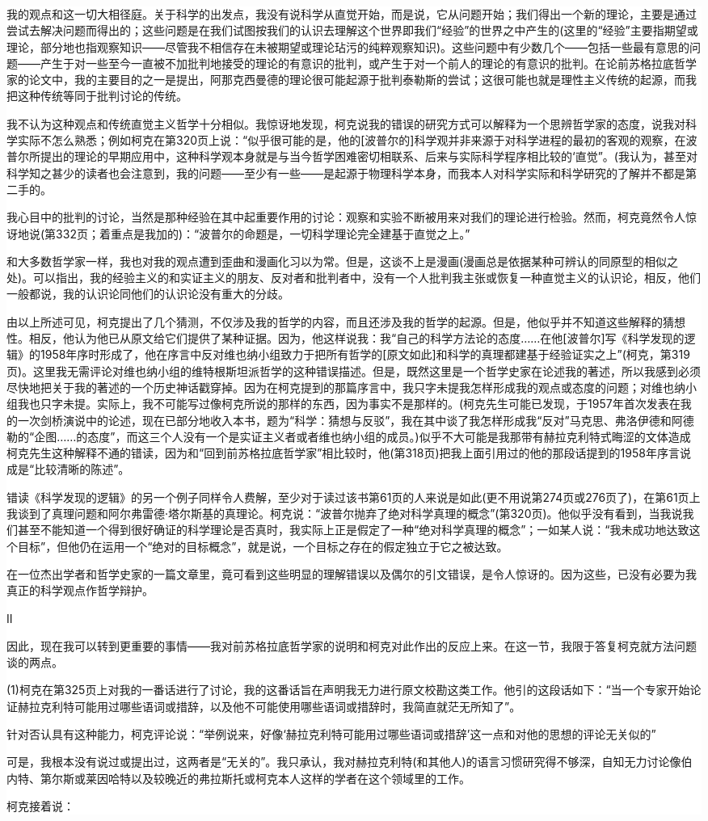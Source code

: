 

我的观点和这一切大相径庭。关于科学的出发点，我没有说科学从直觉开始，而是说，它从问题开始；我们得出一个新的理论，主要是通过尝试去解决问题而得出的；这些问题是在我们试图按我们的认识去理解这个世界即我们“经验”的世界之中产生的(这里的“经验”主要指期望或理论，部分地也指观察知识——尽管我不相信存在未被期望或理论玷污的纯粹观察知识)。这些问题中有少数几个——包括一些最有意思的问题——产生于对一些至今一直被不加批判地接受的理论的有意识的批判，或产生于对一个前人的理论的有意识的批判。在论前苏格拉底哲学家的论文中，我的主要目的之一是提出，阿那克西曼德的理论很可能起源于批判泰勒斯的尝试；这很可能也就是理性主义传统的起源，而我把这种传统等同于批判讨论的传统。



我不认为这种观点和传统直觉主义哲学十分相似。我惊讶地发现，柯克说我的错误的研究方式可以解释为一个思辨哲学家的态度，说我对科学实际不怎么熟悉；例如柯克在第320页上说：“似乎很可能的是，他的[波普尔的]科学观并非来源于对科学进程的最初的客观的观察，在波普尔所提出的理论的早期应用中，这种科学观本身就是与当今哲学困难密切相联系、后来与实际科学程序相比较的‘直觉”。(我认为，甚至对科学知之甚少的读者也会注意到，我的问题——至少有一些——是起源于物理科学本身，而我本人对科学实际和科学研究的了解并不都是第二手的。



我心目中的批判的讨论，当然是那种经验在其中起重要作用的讨论：观察和实验不断被用来对我们的理论进行检验。然而，柯克竟然令人惊讶地说(第332页；着重点是我加的)：“波普尔的命题是，一切科学理论完全建基于直觉之上。”



和大多数哲学家一样，我也对我的观点遭到歪曲和漫画化习以为常。但是，这谈不上是漫画(漫画总是依据某种可辨认的同原型的相似之处)。可以指出，我的经验主义的和实证主义的朋友、反对者和批判者中，没有一个人批判我主张或恢复一种直觉主义的认识论，相反，他们一般都说，我的认识论同他们的认识论没有重大的分歧。



由以上所述可见，柯克提出了几个猜测，不仅涉及我的哲学的内容，而且还涉及我的哲学的起源。但是，他似乎并不知道这些解释的猜想性。相反，他认为他已从原文给它们提供了某种证据。因为，他这样说我：我“自己的科学方法论的态度……在他[波普尔]写《科学发现的逻辑》的1958年序时形成了，他在序言中反对维也纳小组致力于把所有哲学的[原文如此]和科学的真理都建基于经验证实之上”(柯克，第319页)。这里我无需评论对维也纳小组的维特根斯坦派哲学的这种错误描述。但是，既然这里是一个哲学史家在论述我的著述，所以我感到必须尽快地把关于我的著述的一个历史神话戳穿掉。因为在柯克提到的那篇序言中，我只字未提我怎样形成我的观点或态度的问题；对维也纳小组我也只字未提。实际上，我不可能写过像柯克所说的那样的东西，因为事实不是那样的。(柯克先生可能已发现，于1957年首次发表在我的一次剑桥演说中的论述，现在已部分地收入本书，题为“科学：猜想与反驳”，我在其中谈了我怎样形成我“反对”马克思、弗洛伊德和阿德勒的“企图……的态度”，而这三个人没有一个是实证主义者或者维也纳小组的成员。)似乎不大可能是我那带有赫拉克利特式晦涩的文体造成柯克先生这种解释不通的错读，因为和“回到前苏格拉底哲学家”相比较时，他(第318页)把我上面引用过的他的那段话提到的1958年序言说成是“比较清晰的陈述”。



错读《科学发现的逻辑》的另一个例子同样令人费解，至少对于读过该书第61页的人来说是如此(更不用说第274页或276页了)，在第61页上我谈到了真理问题和阿尔弗雷德·塔尔斯基的真理论。柯克说：“波普尔抛弃了绝对科学真理的概念”(第320页)。他似乎没有看到，当我说我们甚至不能知道一个得到很好确证的科学理论是否真时，我实际上正是假定了一种“绝对科学真理的概念”；一如某人说：“我未成功地达致这个目标”，但他仍在运用一个“绝对的目标概念”，就是说，一个目标之存在的假定独立于它之被达致。



在一位杰出学者和哲学史家的一篇文章里，竟可看到这些明显的理解错误以及偶尔的引文错误，是令人惊讶的。因为这些，已没有必要为我真正的科学观点作哲学辩护。



Ⅱ



因此，现在我可以转到更重要的事情——我对前苏格拉底哲学家的说明和柯克对此作出的反应上来。在这一节，我限于答复柯克就方法问题谈的两点。



(1)柯克在第325页上对我的一番话进行了讨论，我的这番话旨在声明我无力进行原文校勘这类工作。他引的这段话如下：“当一个专家开始论证赫拉克利特可能用过哪些语词或措辞，以及他不可能使用哪些语词或措辞时，我简直就茫无所知了”。



针对否认具有这种能力，柯克评论说：“举例说来，好像‘赫拉克利特可能用过哪些语词或措辞’这一点和对他的思想的评论无关似的”



可是，我根本没有说过或提出过，这两者是“无关的”。我只承认，我对赫拉克利特(和其他人)的语言习惯研究得不够深，自知无力讨论像伯内特、第尔斯或莱因哈特以及较晚近的弗拉斯托或柯克本人这样的学者在这个领域里的工作。



柯克接着说：

